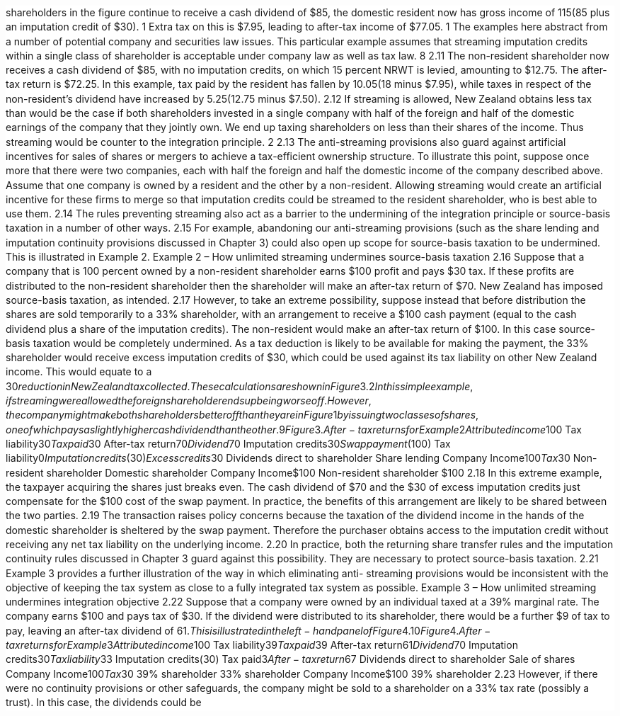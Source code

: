 shareholders in the figure continue to receive a cash dividend of $85, the domestic resident now has gross income of $115 ($85 plus an imputation credit of $30). 1 Extra tax on this is $7.95, leading to after-tax income of $77.05. 1 The examples here abstract from a number of potential company and securities law issues. This particular example assumes that streaming imputation credits within a single class of shareholder is acceptable under company law as well as tax law. 8 2.11 The non-resident shareholder now receives a cash dividend of $85, with no imputation credits, on which 15 percent NRWT is levied, amounting to $12.75. The after-tax return is $72.25. In this example, tax paid by the resident has fallen by $10.05 ($18 minus $7.95), while taxes in respect of the non-resident’s dividend have increased by $5.25 ($12.75 minus $7.50). 2.12 If streaming is allowed, New Zealand obtains less tax than would be the case if both shareholders invested in a single company with half of the foreign and half of the domestic earnings of the company that they jointly own. We end up taxing shareholders on less than their shares of the income. Thus streaming would be counter to the integration principle. 2 2.13 The anti-streaming provisions also guard against artificial incentives for sales of shares or mergers to achieve a tax-efficient ownership structure. To illustrate this point, suppose once more that there were two companies, each with half the foreign and half the domestic income of the company described above. Assume that one company is owned by a resident and the other by a non-resident. Allowing streaming would create an artificial incentive for these firms to merge so that imputation credits could be streamed to the resident shareholder, who is best able to use them. 2.14 The rules preventing streaming also act as a barrier to the undermining of the integration principle or source-basis taxation in a number of other ways. 2.15 For example, abandoning our anti-streaming provisions (such as the share lending and imputation continuity provisions discussed in Chapter 3) could also open up scope for source-basis taxation to be undermined. This is illustrated in Example 2. Example 2 – How unlimited streaming undermines source-basis taxation 2.16 Suppose that a company that is 100 percent owned by a non-resident shareholder earns $100 profit and pays $30 tax. If these profits are distributed to the non-resident shareholder then the shareholder will make an after-tax return of $70. New Zealand has imposed source-basis taxation, as intended. 2.17 However, to take an extreme possibility, suppose instead that before distribution the shares are sold temporarily to a 33% shareholder, with an arrangement to receive a $100 cash payment (equal to the cash dividend plus a share of the imputation credits). The non-resident would make an after-tax return of $100. In this case source-basis taxation would be completely undermined. As a tax deduction is likely to be available for making the payment, the 33% shareholder would receive excess imputation credits of $30, which could be used against its tax liability on other New Zealand income. This would equate to a $30 reduction in New Zealand tax collected. These calculations are shown in Figure 3. 2 In this simple example, if streaming were allowed the foreign shareholder ends up being worse off. However, the company might make both shareholders better off than they are in Figure 1 by issuing two classes of shares, one of which pays a slightly higher cash dividend than the other. 9 Figure 3. After-tax returns for Example 2 Attributed income$100 Tax liability$30 Tax paid$30 After-tax return$70 Dividend$70 Imputation credits$30 Swap payment($100) Tax liability$0 Imputation credits(30) Excess credits$30 Dividends direct to shareholder Share lending Company Income$100 Tax$30 Non-resident shareholder Domestic shareholder Company Income$100 Non-resident shareholder $100 2.18 In this extreme example, the taxpayer acquiring the shares just breaks even. The cash dividend of $70 and the $30 of excess imputation credits just compensate for the $100 cost of the swap payment. In practice, the benefits of this arrangement are likely to be shared between the two parties. 2.19 The transaction raises policy concerns because the taxation of the dividend income in the hands of the domestic shareholder is sheltered by the swap payment. Therefore the purchaser obtains access to the imputation credit without receiving any net tax liability on the underlying income. 2.20 In practice, both the returning share transfer rules and the imputation continuity rules discussed in Chapter 3 guard against this possibility. They are necessary to protect source-basis taxation. 2.21 Example 3 provides a further illustration of the way in which eliminating anti- streaming provisions would be inconsistent with the objective of keeping the tax system as close to a fully integrated tax system as possible. Example 3 – How unlimited streaming undermines integration objective 2.22 Suppose that a company were owned by an individual taxed at a 39% marginal rate. The company earns $100 and pays tax of $30. If the dividend were distributed to its shareholder, there would be a further $9 of tax to pay, leaving an after-tax dividend of $61. This is illustrated in the left-hand panel of Figure 4. 10 Figure 4. After-tax returns for Example 3 Attributed income$100 Tax liability$39 Tax paid$39 After-tax return$61 Dividend$70 Imputation credits$30 Tax liability$33 Imputation credits(30) Tax paid$3 After-tax return$67 Dividends direct to shareholder Sale of shares Company Income$100 Tax$30 39% shareholder 33% shareholder Company Income$100 39% shareholder 2.23 However, if there were no continuity provisions or other safeguards, the company might be sold to a shareholder on a 33% tax rate (possibly a trust). In this case, the dividends could be